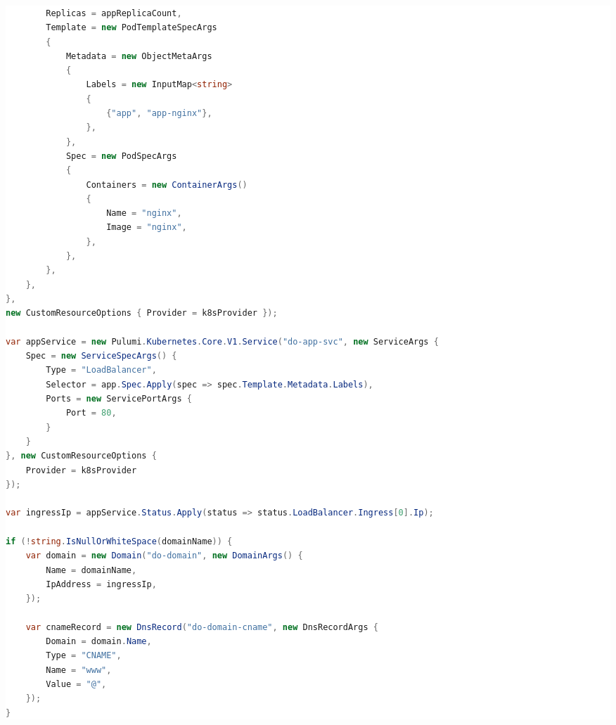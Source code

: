 ```csharp
        Replicas = appReplicaCount,
        Template = new PodTemplateSpecArgs
        {
            Metadata = new ObjectMetaArgs
            {
                Labels = new InputMap<string>
                {
                    {"app", "app-nginx"},
                },
            },
            Spec = new PodSpecArgs
            {
                Containers = new ContainerArgs()
                {
                    Name = "nginx",
                    Image = "nginx",
                },
            },
        },
    },
}, 
new CustomResourceOptions { Provider = k8sProvider });

var appService = new Pulumi.Kubernetes.Core.V1.Service("do-app-svc", new ServiceArgs {
    Spec = new ServiceSpecArgs() {
        Type = "LoadBalancer",
        Selector = app.Spec.Apply(spec => spec.Template.Metadata.Labels),
        Ports = new ServicePortArgs {
            Port = 80,
        }
    }
}, new CustomResourceOptions {
    Provider = k8sProvider
});

var ingressIp = appService.Status.Apply(status => status.LoadBalancer.Ingress[0].Ip);

if (!string.IsNullOrWhiteSpace(domainName)) {
    var domain = new Domain("do-domain", new DomainArgs() {
        Name = domainName,
        IpAddress = ingressIp,
    });

    var cnameRecord = new DnsRecord("do-domain-cname", new DnsRecordArgs {
        Domain = domain.Name,
        Type = "CNAME",
        Name = "www",
        Value = "@",
    });
}
```
